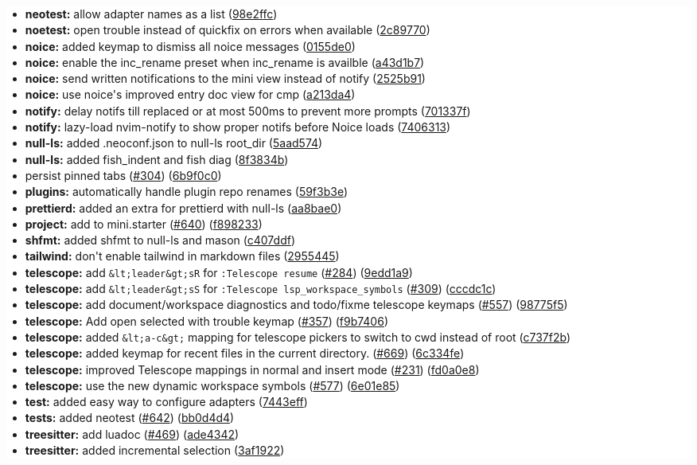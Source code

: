 * **neotest:** allow adapter names as a list ([98e2ffc](https://github.com/ofrades/LazyVim/commit/98e2ffcf14bb5f336ee2e4679d2b7d5699486bcc))
* **noetest:** open trouble instead of quickfix on errors when available ([2c89770](https://github.com/ofrades/LazyVim/commit/2c897705049cb89d6cd28b59be4bd7db872ffe6b))
* **noice:** added keymap to dismiss all noice messages ([0155de0](https://github.com/ofrades/LazyVim/commit/0155de00ab76e7ffc1d8232c10121f24c4e84cd9))
* **noice:** enable the inc_rename preset when inc_rename is availble ([a43d1b7](https://github.com/ofrades/LazyVim/commit/a43d1b79f29deecc694bd409ab497f8a62091b11))
* **noice:** send written notifications to the mini view instead of notify ([2525b91](https://github.com/ofrades/LazyVim/commit/2525b913139c6ca288677126d1451b9683bbac1f))
* **noice:** use noice's improved entry doc view for cmp ([a213da4](https://github.com/ofrades/LazyVim/commit/a213da4430c1012bf7278080cbdc03a236e8230f))
* **notify:** delay notifs till replaced or at most 500ms to prevent more prompts ([701337f](https://github.com/ofrades/LazyVim/commit/701337fac8cb1de0f3e31400cef30b053762320f))
* **notify:** lazy-load nvim-notify to show proper notifs before Noice loads ([7406313](https://github.com/ofrades/LazyVim/commit/74063135d838b0ed9fe1a8d0e777c8cfe83ae28f))
* **null-ls:** added .neoconf.json to null-ls root_dir ([5aad574](https://github.com/ofrades/LazyVim/commit/5aad5749a745f928b0a1954917467f04c84e8a07))
* **null-ls:** added fish_indent and fish diag ([8f3834b](https://github.com/ofrades/LazyVim/commit/8f3834bc13c6ca5acf82c1e44c5c250799d683a0))
* persist pinned tabs ([#304](https://github.com/ofrades/LazyVim/issues/304)) ([6b9f0c0](https://github.com/ofrades/LazyVim/commit/6b9f0c0c3c16b39a0764632402707822a084af50))
* **plugins:** automatically handle plugin repo renames ([59f3b3e](https://github.com/ofrades/LazyVim/commit/59f3b3e096280629a459054bc5538c058854dffc))
* **prettierd:** added an extra for prettierd with null-ls ([aa8bae0](https://github.com/ofrades/LazyVim/commit/aa8bae07aea7a81e2f507e1920fd84a6b83c34ad))
* **project:** add to mini.starter ([#640](https://github.com/ofrades/LazyVim/issues/640)) ([f898233](https://github.com/ofrades/LazyVim/commit/f8982332be70499b74623f6ed44c1c58217eb546))
* **shfmt:** added shfmt to null-ls and mason ([c407ddf](https://github.com/ofrades/LazyVim/commit/c407ddfe8ab36608ba1fe1c1d4f6723cce506a01))
* **tailwind:** don't enable tailwind in markdown files ([2955445](https://github.com/ofrades/LazyVim/commit/29554455aa3e7d76377080869f0556389a05e321))
* **telescope:** add `&lt;leader&gt;sR` for `:Telescope resume` ([#284](https://github.com/ofrades/LazyVim/issues/284)) ([9edd1a9](https://github.com/ofrades/LazyVim/commit/9edd1a938f153dfa0c31c38123eabe08d931b5b2))
* **telescope:** add `&lt;leader&gt;sS` for `:Telescope lsp_workspace_symbols` ([#309](https://github.com/ofrades/LazyVim/issues/309)) ([cccdc1c](https://github.com/ofrades/LazyVim/commit/cccdc1cacfa486edcaf67111aa3c6fd9a626ae1f))
* **telescope:** add document/workspace diagnostics and todo/fixme telescope keymaps ([#557](https://github.com/ofrades/LazyVim/issues/557)) ([98775f5](https://github.com/ofrades/LazyVim/commit/98775f56312110c640be7e9d43ecc766a116427a))
* **telescope:** Add open selected with trouble keymap ([#357](https://github.com/ofrades/LazyVim/issues/357)) ([f9b7406](https://github.com/ofrades/LazyVim/commit/f9b7406df96cf1fad5685865ffef5ec725573f1c))
* **telescope:** added `&lt;a-c&gt;` mapping for telescope pickers to switch to cwd instead of root ([c737f2b](https://github.com/ofrades/LazyVim/commit/c737f2b6c265d2c82cebf9f999425a2bd008e692))
* **telescope:** added keymap for recent files in the current directory. ([#669](https://github.com/ofrades/LazyVim/issues/669)) ([6c334fe](https://github.com/ofrades/LazyVim/commit/6c334fed6a59f6b1dc3a38f6253f2b4265557f30))
* **telescope:** improved Telescope mappings in normal and insert mode ([#231](https://github.com/ofrades/LazyVim/issues/231)) ([fd0a0e8](https://github.com/ofrades/LazyVim/commit/fd0a0e829d7ea6aa8179b1d1efdf7083a4936c44))
* **telescope:** use the new dynamic workspace symbols ([#577](https://github.com/ofrades/LazyVim/issues/577)) ([6e01e85](https://github.com/ofrades/LazyVim/commit/6e01e8560e4ca197bc56666e9b969fe75d91b310))
* **test:** added easy way to configure adapters ([7443eff](https://github.com/ofrades/LazyVim/commit/7443effe269ad3b2d491f43439b48f1d072c9210))
* **tests:** added neotest ([#642](https://github.com/ofrades/LazyVim/issues/642)) ([bb0d4d4](https://github.com/ofrades/LazyVim/commit/bb0d4d4e7d2e0914cb2188cab7748d70b2ae5fa8))
* **treesitter:** add luadoc ([#469](https://github.com/ofrades/LazyVim/issues/469)) ([ade4342](https://github.com/ofrades/LazyVim/commit/ade4342c42c47f4eadae3e6267ac35f546692158))
* **treesitter:** added incremental selection ([3af1922](https://github.com/ofrades/LazyVim/commit/3af1922f216f737cbcfbe44c0948dfc9688bbb63))